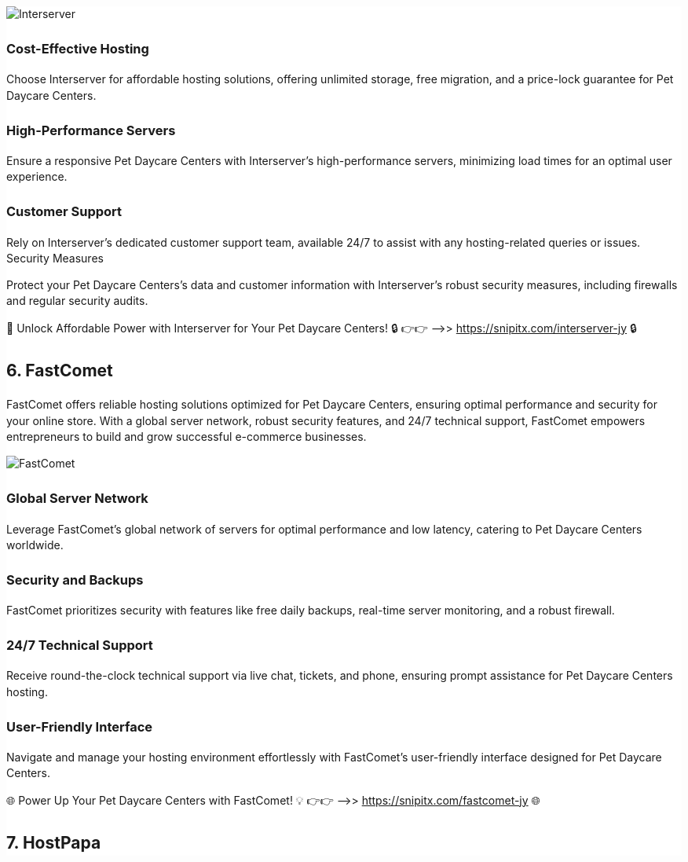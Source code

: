 ![Interserver](https://i.imgur.com/OM5dOEW.jpeg "Interserver Hosting")

### Cost-Effective Hosting
Choose Interserver for affordable hosting solutions, offering unlimited storage, free migration, and a price-lock guarantee for Pet Daycare Centers.

### High-Performance Servers
Ensure a responsive Pet Daycare Centers with Interserver’s high-performance servers, minimizing load times for an optimal user experience.

### Customer Support
Rely on Interserver’s dedicated customer support team, available 24/7 to assist with any hosting-related queries or issues.
Security Measures

Protect your Pet Daycare Centers’s data and customer information with Interserver’s robust security measures, including firewalls and regular security audits.

💸 Unlock Affordable Power with Interserver for Your Pet Daycare Centers! 🔒
👉👉 -->> https://snipitx.com/interserver-jy 🔒

## 6. FastComet

FastComet offers reliable hosting solutions optimized for Pet Daycare Centers, ensuring optimal performance and security for your online store. With a global server network, robust security features, and 24/7 technical support, FastComet empowers entrepreneurs to build and grow successful e-commerce businesses.

![FastComet](https://i.imgur.com/7qgXuWp.png "FastComet Hosting")

### Global Server Network
Leverage FastComet’s global network of servers for optimal performance and low latency, catering to Pet Daycare Centers worldwide.

### Security and Backups
FastComet prioritizes security with features like free daily backups, real-time server monitoring, and a robust firewall.

### 24/7 Technical Support
Receive round-the-clock technical support via live chat, tickets, and phone, ensuring prompt assistance for Pet Daycare Centers hosting.

### User-Friendly Interface
Navigate and manage your hosting environment effortlessly with FastComet’s user-friendly interface designed for Pet Daycare Centers.

🌐 Power Up Your Pet Daycare Centers with FastComet! 💡
👉👉 -->> https://snipitx.com/fastcomet-jy 🌐

## 7. HostPapa
